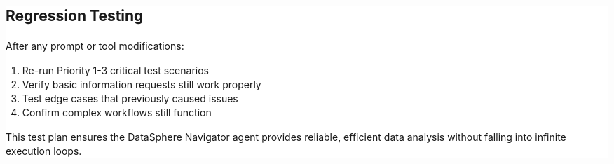 ## Regression Testing

After any prompt or tool modifications:
1. Re-run Priority 1-3 critical test scenarios
2. Verify basic information requests still work properly
3. Test edge cases that previously caused issues
4. Confirm complex workflows still function

This test plan ensures the DataSphere Navigator agent provides reliable, efficient data analysis without falling into infinite execution loops.